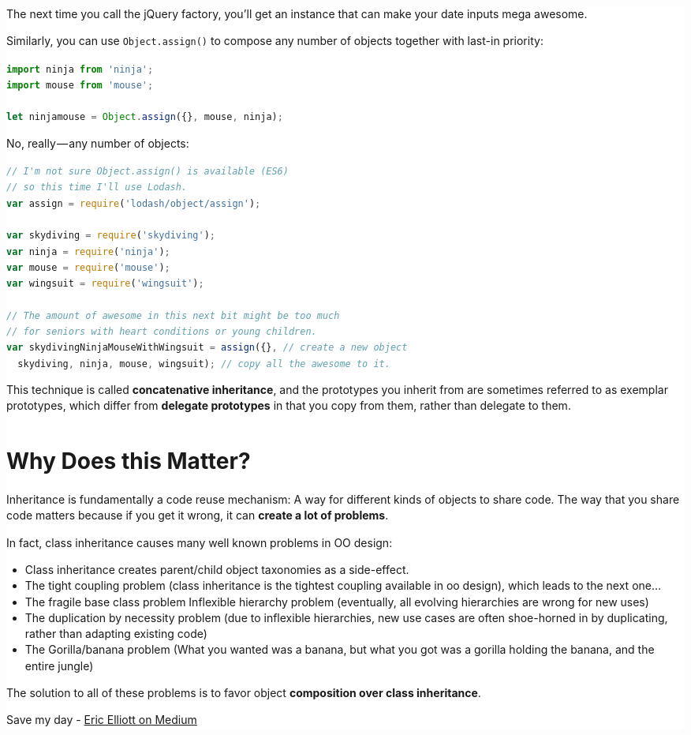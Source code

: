 The next time you call the jQuery factory, you’ll get an instance that can make your date inputs mega awesome.

Similarly, you can use `Object.assign()` to compose any number of objects together with last-in priority:

```js
import ninja from 'ninja';
import mouse from 'mouse';

let ninjamouse = Object.assign({}, mouse, ninja);
```

No, really — any number of objects:

```js
// I'm not sure Object.assign() is available (ES6)
// so this time I'll use Lodash.
var assign = require('lodash/object/assign');

var skydiving = require('skydiving');
var ninja = require('ninja');
var mouse = require('mouse');
var wingsuit = require('wingsuit');

// The amount of awesome in this next bit might be too much
// for seniors with heart conditions or young children.
var skydivingNinjaMouseWithWingsuit = assign({}, // create a new object
  skydiving, ninja, mouse, wingsuit); // copy all the awesome to it.
```

This technique is called **concatenative inheritance**, and the prototypes you inherit from are sometimes referred to as exemplar prototypes, which differ from **delegate prototypes** in that you copy from them, rather than delegate to them.

# Why Does this Matter?

Inheritance is fundamentally a code reuse mechanism: A way for different kinds of objects to share code. The way that you share code matters because if you get it wrong, it can **create a lot of problems**.

In fact, class inheritance causes many well known problems in OO design:

* Class inheritance creates parent/child object taxonomies as a side-effect.
* The tight coupling problem (class inheritance is the tightest coupling available in oo design), which leads to the next one…
* The fragile base class problem
Inflexible hierarchy problem (eventually, all evolving hierarchies are wrong for new uses)
* The duplication by necessity problem (due to inflexible hierarchies, new use cases are often shoe-horned in by duplicating, rather than adapting existing code)
* The Gorilla/banana problem (What you wanted was a banana, but what you got was a gorilla holding the banana, and the entire jungle)

The solution to all of these problems is to favor object **composition over class inheritance**.

Save my day - [Eric Elliott on Medium](https://medium.com/javascript-scene/master-the-javascript-interview-what-s-the-difference-between-class-prototypal-inheritance-e4cd0a7562e9#.2cya8y3jf)